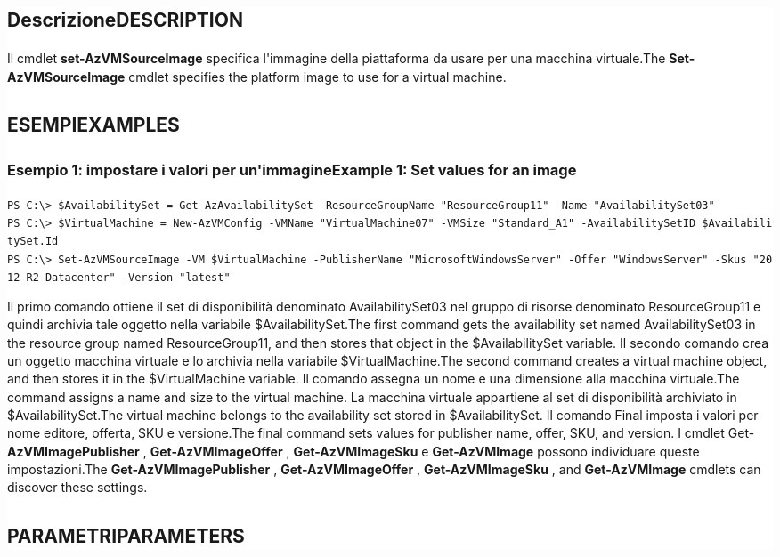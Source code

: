 ## <span data-ttu-id="dbe0c-107">Descrizione</span><span class="sxs-lookup"><span data-stu-id="dbe0c-107">DESCRIPTION</span></span>
<span data-ttu-id="dbe0c-108">Il cmdlet **set-AzVMSourceImage** specifica l'immagine della piattaforma da usare per una macchina virtuale.</span><span class="sxs-lookup"><span data-stu-id="dbe0c-108">The **Set-AzVMSourceImage** cmdlet specifies the platform image to use for a virtual machine.</span></span>

## <span data-ttu-id="dbe0c-109">ESEMPI</span><span class="sxs-lookup"><span data-stu-id="dbe0c-109">EXAMPLES</span></span>

### <span data-ttu-id="dbe0c-110">Esempio 1: impostare i valori per un'immagine</span><span class="sxs-lookup"><span data-stu-id="dbe0c-110">Example 1: Set values for an image</span></span>
```
PS C:\> $AvailabilitySet = Get-AzAvailabilitySet -ResourceGroupName "ResourceGroup11" -Name "AvailabilitySet03"
PS C:\> $VirtualMachine = New-AzVMConfig -VMName "VirtualMachine07" -VMSize "Standard_A1" -AvailabilitySetID $AvailabilitySet.Id 
PS C:\> Set-AzVMSourceImage -VM $VirtualMachine -PublisherName "MicrosoftWindowsServer" -Offer "WindowsServer" -Skus "2012-R2-Datacenter" -Version "latest"
```

<span data-ttu-id="dbe0c-111">Il primo comando ottiene il set di disponibilità denominato AvailabilitySet03 nel gruppo di risorse denominato ResourceGroup11 e quindi archivia tale oggetto nella variabile $AvailabilitySet.</span><span class="sxs-lookup"><span data-stu-id="dbe0c-111">The first command gets the availability set named AvailabilitySet03 in the resource group named ResourceGroup11, and then stores that object in the $AvailabilitySet variable.</span></span>
<span data-ttu-id="dbe0c-112">Il secondo comando crea un oggetto macchina virtuale e lo archivia nella variabile $VirtualMachine.</span><span class="sxs-lookup"><span data-stu-id="dbe0c-112">The second command creates a virtual machine object, and then stores it in the $VirtualMachine variable.</span></span>
<span data-ttu-id="dbe0c-113">Il comando assegna un nome e una dimensione alla macchina virtuale.</span><span class="sxs-lookup"><span data-stu-id="dbe0c-113">The command assigns a name and size to the virtual machine.</span></span>
<span data-ttu-id="dbe0c-114">La macchina virtuale appartiene al set di disponibilità archiviato in $AvailabilitySet.</span><span class="sxs-lookup"><span data-stu-id="dbe0c-114">The virtual machine belongs to the availability set stored in $AvailabilitySet.</span></span>
<span data-ttu-id="dbe0c-115">Il comando Final imposta i valori per nome editore, offerta, SKU e versione.</span><span class="sxs-lookup"><span data-stu-id="dbe0c-115">The final command sets values for publisher name, offer, SKU, and version.</span></span>
<span data-ttu-id="dbe0c-116">I cmdlet Get- **AzVMImagePublisher** , **Get-AzVMImageOffer** , **Get-AzVMImageSku** e **Get-AzVMImage** possono individuare queste impostazioni.</span><span class="sxs-lookup"><span data-stu-id="dbe0c-116">The **Get-AzVMImagePublisher** , **Get-AzVMImageOffer** , **Get-AzVMImageSku** , and **Get-AzVMImage** cmdlets can discover these settings.</span></span>

## <span data-ttu-id="dbe0c-117">PARAMETRI</span><span class="sxs-lookup"><span data-stu-id="dbe0c-117">PARAMETERS</span></span>
